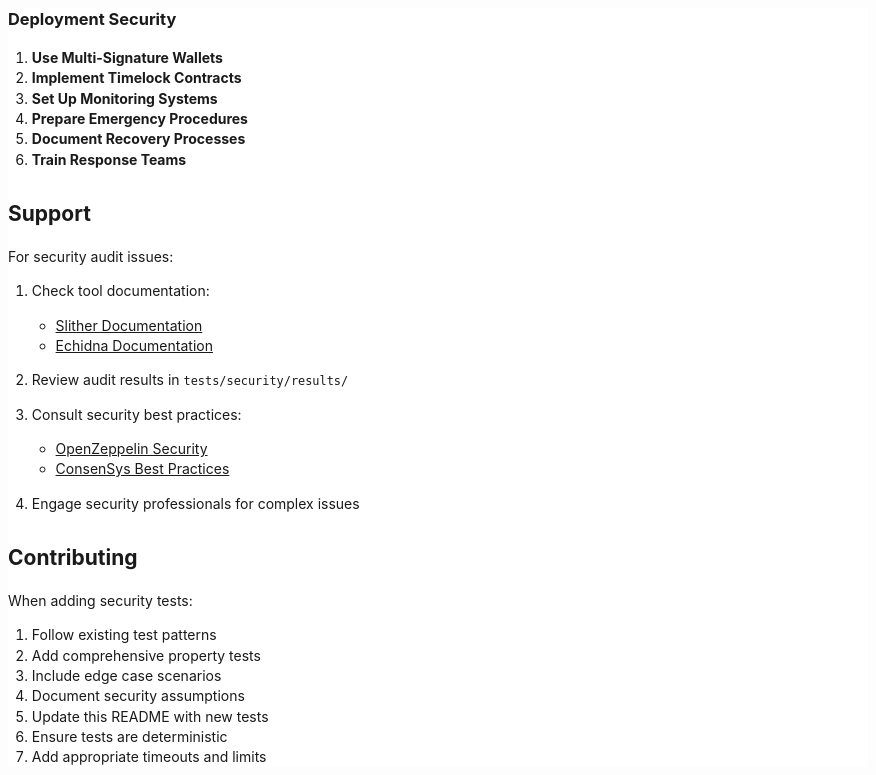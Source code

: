 ### Deployment Security

1. **Use Multi-Signature Wallets**
2. **Implement Timelock Contracts**
3. **Set Up Monitoring Systems**
4. **Prepare Emergency Procedures**
5. **Document Recovery Processes**
6. **Train Response Teams**

## Support

For security audit issues:

1. Check tool documentation:
   - [Slither Documentation](https://github.com/crytic/slither)
   - [Echidna Documentation](https://github.com/crytic/echidna)

2. Review audit results in `tests/security/results/`

3. Consult security best practices:
   - [OpenZeppelin Security](https://docs.openzeppelin.com/contracts/4.x/security)
   - [ConsenSys Best Practices](https://consensys.github.io/smart-contract-best-practices/)

4. Engage security professionals for complex issues

## Contributing

When adding security tests:

1. Follow existing test patterns
2. Add comprehensive property tests
3. Include edge case scenarios
4. Document security assumptions
5. Update this README with new tests
6. Ensure tests are deterministic
7. Add appropriate timeouts and limits